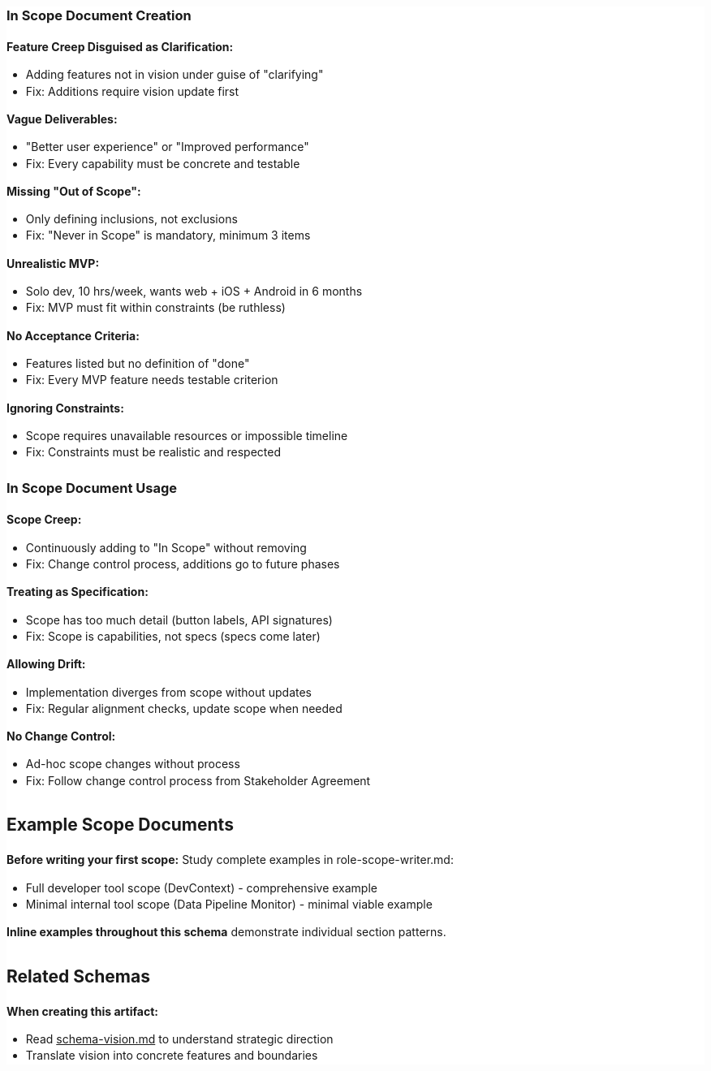 ### In Scope Document Creation

**Feature Creep Disguised as Clarification:**
- Adding features not in vision under guise of "clarifying"
- Fix: Additions require vision update first

**Vague Deliverables:**
- "Better user experience" or "Improved performance"
- Fix: Every capability must be concrete and testable

**Missing "Out of Scope":**
- Only defining inclusions, not exclusions
- Fix: "Never in Scope" is mandatory, minimum 3 items

**Unrealistic MVP:**
- Solo dev, 10 hrs/week, wants web + iOS + Android in 6 months
- Fix: MVP must fit within constraints (be ruthless)

**No Acceptance Criteria:**
- Features listed but no definition of "done"
- Fix: Every MVP feature needs testable criterion

**Ignoring Constraints:**
- Scope requires unavailable resources or impossible timeline
- Fix: Constraints must be realistic and respected

### In Scope Document Usage

**Scope Creep:**
- Continuously adding to "In Scope" without removing
- Fix: Change control process, additions go to future phases

**Treating as Specification:**
- Scope has too much detail (button labels, API signatures)
- Fix: Scope is capabilities, not specs (specs come later)

**Allowing Drift:**
- Implementation diverges from scope without updates
- Fix: Regular alignment checks, update scope when needed

**No Change Control:**
- Ad-hoc scope changes without process
- Fix: Follow change control process from Stakeholder Agreement

## Example Scope Documents

**Before writing your first scope:** Study complete examples in role-scope-writer.md:
- Full developer tool scope (DevContext) - comprehensive example
- Minimal internal tool scope (Data Pipeline Monitor) - minimal viable example

**Inline examples throughout this schema** demonstrate individual section patterns.

## Related Schemas

**When creating this artifact:**
- Read [schema-vision.md](schema-vision.md) to understand strategic direction
- Translate vision into concrete features and boundaries
